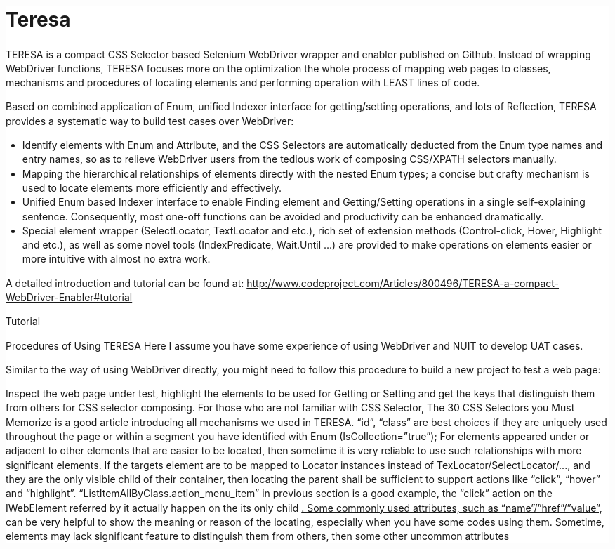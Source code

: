 Teresa
======

TERESA is a compact CSS Selector based Selenium WebDriver wrapper and enabler published on Github. Instead of wrapping
WebDriver functions, TERESA focuses more on the optimization the whole process of mapping web pages to classes, 
mechanisms and procedures of locating elements and performing operation with LEAST lines of code.

Based on combined application of Enum, unified Indexer interface for getting/setting operations, 
and lots of Reflection, TERESA provides a systematic way to build test cases over WebDriver:
- Identify elements with Enum and Attribute, and the CSS Selectors are automatically deducted from the Enum type 
names and entry names, so as to relieve WebDriver users from the tedious work of composing CSS/XPATH selectors manually.
- Mapping the hierarchical relationships of elements directly with the nested Enum types; a concise but crafty 
mechanism is used to locate elements more efficiently and effectively.
- Unified Enum based Indexer interface to enable Finding element and Getting/Setting operations in a single 
self-explaining sentence. Consequently, most one-off functions can be avoided and productivity can be enhanced 
dramatically.
- Special element wrapper (SelectLocator, TextLocator and etc.), rich set of extension methods (Control-click, 
Hover, Highlight and etc.), as well as some novel tools (IndexPredicate, Wait.Until ...) are provided to make 
operations on elements easier or more intuitive with almost no extra work.

A detailed introduction and tutorial can be found at:
http://www.codeproject.com/Articles/800496/TERESA-a-compact-WebDriver-Enabler#tutorial


Tutorial

Procedures of Using TERESA
Here I assume you have some experience of using WebDriver and NUIT to develop UAT cases.

Similar to the way of using WebDriver directly, you might need to follow this procedure to build a new project 
to test a web page:

Inspect the web page under test, highlight the elements to be used for Getting or Setting and get the keys 
that distinguish them from others for CSS selector composing. For those who are not familiar with CSS Selector, 
The 30 CSS Selectors you Must Memorize is a good article introducing all mechanisms we used in TERESA.
“id”, “class” are best choices if they are uniquely used throughout the page or within a segment you have 
identified with Enum (IsCollection=”true”);
For elements appeared under or adjacent to other elements that are easier to be located, then sometime it is 
very reliable to use such relationships with more significant elements.
If the targets element are to be mapped to Locator instances instead of TexLocator/SelectLocator/..., and they 
are the only visible child of their container, then locating the parent shall be sufficient to support actions 
like “click”, “hover” and “highlight”. “ListItemAllByClass.action_menu_item” in previous section is a good example, 
the “click” action on the IWebElement referred by it actually happen on the its only child <a class=”f1” href=...>.
Some commonly used attributes, such as “name”/”href”/”value”, can be very helpful to show the meaning or reason of 
the locating, especially when you have some codes using them.
Sometime, elements may lack significant feature to distinguish them from others, then some other uncommon attributes 